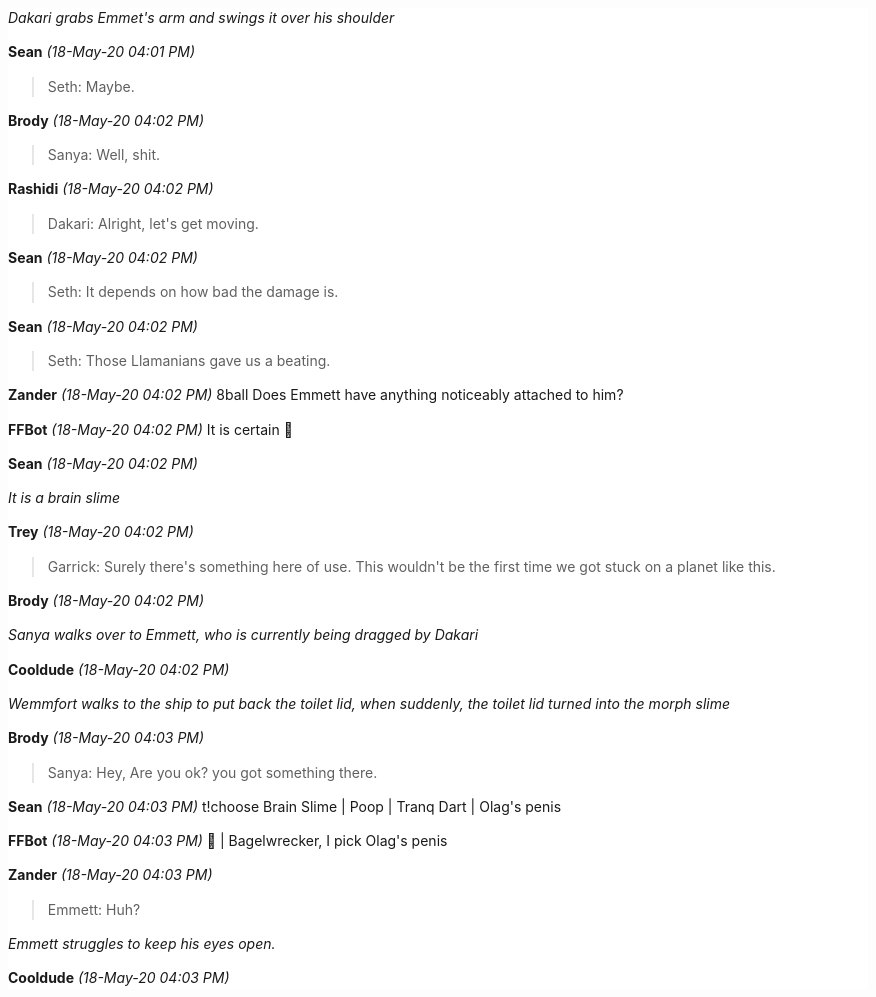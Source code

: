 _Dakari grabs Emmet's arm and swings it over his shoulder_

**Sean** _(18-May-20 04:01 PM)_

> Seth: Maybe.

**Brody** _(18-May-20 04:02 PM)_

> Sanya: Well, shit.

**Rashidi** _(18-May-20 04:02 PM)_

> Dakari: Alright, let's get moving.

**Sean** _(18-May-20 04:02 PM)_

> Seth: It depends on how bad the damage is.

**Sean** _(18-May-20 04:02 PM)_

> Seth: Those Llamanians gave us a beating.

**Zander** _(18-May-20 04:02 PM)_
8ball Does Emmett have anything noticeably attached to him?

**FFBot** _(18-May-20 04:02 PM)_
It is certain :8ball:

**Sean** _(18-May-20 04:02 PM)_

_It is a brain slime_

**Trey** _(18-May-20 04:02 PM)_

> Garrick: Surely there's something here of use. This wouldn't be the first time we got stuck on a planet like this.

**Brody** _(18-May-20 04:02 PM)_

_Sanya walks over to Emmett, who is currently being dragged by Dakari_

**Cooldude** _(18-May-20 04:02 PM)_

_Wemmfort walks to the ship to put back the toilet lid, when suddenly, the toilet lid turned into the morph slime_

**Brody** _(18-May-20 04:03 PM)_

> Sanya: Hey, Are you ok? you got something there.

**Sean** _(18-May-20 04:03 PM)_
t!choose Brain Slime | Poop | Tranq Dart | Olag's penis

**FFBot** _(18-May-20 04:03 PM)_
🤔 | Bagelwrecker, I pick Olag's penis

**Zander** _(18-May-20 04:03 PM)_

> Emmett: Huh?

_Emmett struggles to keep his eyes open._

**Cooldude** _(18-May-20 04:03 PM)_
